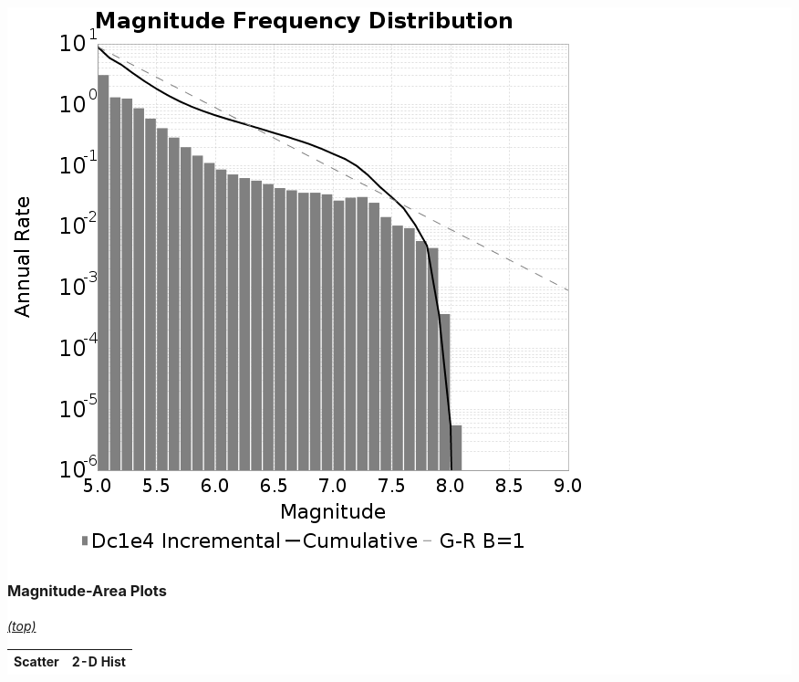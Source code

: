 ![MFD](resources/mfd.png)
### Magnitude-Area Plots
*[(top)](#dc1e4)*

| Scatter | 2-D Hist |
|-----|-----|
